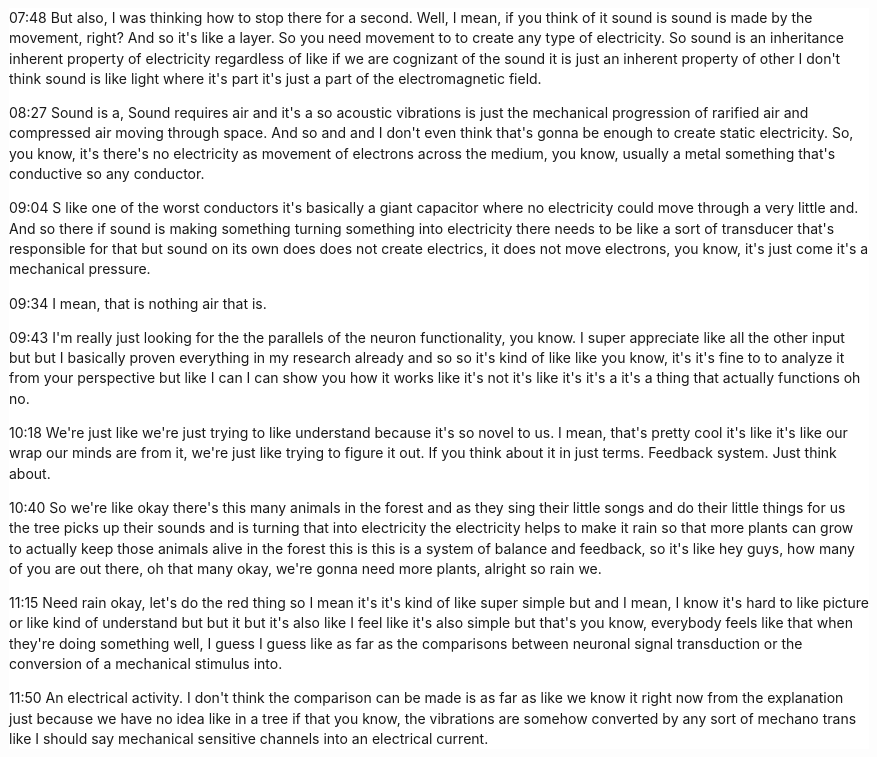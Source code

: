 07:48
But also, I was thinking how to stop there for a second. Well, I mean, if you think of it sound is sound is made by the movement, right? And so it's like a layer. So you need movement to to create any type of electricity. So sound is an inheritance inherent property of electricity regardless of like if we are cognizant of the sound it is just an inherent property of other I don't think sound is like light where it's part it's just a part of the electromagnetic field.

08:27
Sound is a, Sound requires air and it's a so acoustic vibrations is just the mechanical progression of rarified air and compressed air moving through space. And so and and I don't even think that's gonna be enough to create static electricity. So, you know, it's there's no electricity as movement of electrons across the medium, you know, usually a metal something that's conductive so any conductor.

09:04
S like one of the worst conductors it's basically a giant capacitor where no electricity could move through a very little and. And so there if sound is making something turning something into electricity there needs to be like a sort of transducer that's responsible for that but sound on its own does does not create electrics, it does not move electrons, you know, it's just come it's a mechanical pressure.

09:34
I mean, that is nothing air that is.

09:43
I'm really just looking for the the parallels of the neuron functionality, you know. I super appreciate like all the other input but but I basically proven everything in my research already and so so it's kind of like like you know, it's it's fine to to analyze it from your perspective but like I can I can show you how it works like it's not it's like it's it's a it's a thing that actually functions oh no.

10:18
We're just like we're just trying to like understand because it's so novel to us. I mean, that's pretty cool it's like it's like our wrap our minds are from it, we're just like trying to figure it out. If you think about it in just terms. Feedback system. Just think about.

10:40
So we're like okay there's this many animals in the forest and as they sing their little songs and do their little things for us the tree picks up their sounds and is turning that into electricity the electricity helps to make it rain so that more plants can grow to actually keep those animals alive in the forest this is this is a system of balance and feedback, so it's like hey guys, how many of you are out there, oh that many okay, we're gonna need more plants, alright so rain we.

11:15
Need rain okay, let's do the red thing so I mean it's it's kind of like super simple but and I mean, I know it's hard to like picture or like kind of understand but but it but it's also like I feel like it's also simple but that's you know, everybody feels like that when they're doing something well, I guess I guess like as far as the comparisons between neuronal signal transduction or the conversion of a mechanical stimulus into.

11:50
An electrical activity. I don't think the comparison can be made is as far as like we know it right now from the explanation just because we have no idea like in a tree if that you know, the vibrations are somehow converted by any sort of mechano trans like I should say mechanical sensitive channels into an electrical current.
